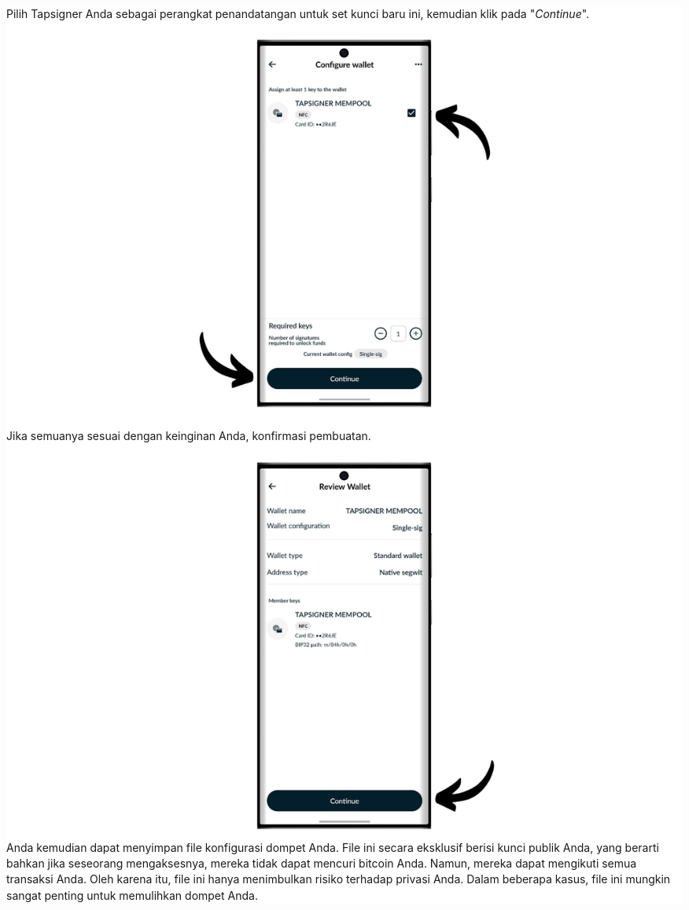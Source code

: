Pilih Tapsigner Anda sebagai perangkat penandatangan untuk set kunci baru ini, kemudian klik pada "*Continue*".

![TAPSIGNER NUNCHUK](assets/notext/26.webp)

Jika semuanya sesuai dengan keinginan Anda, konfirmasi pembuatan.

![TAPSIGNER NUNCHUK](assets/notext/27.webp)
Anda kemudian dapat menyimpan file konfigurasi dompet Anda. File ini secara eksklusif berisi kunci publik Anda, yang berarti bahkan jika seseorang mengaksesnya, mereka tidak dapat mencuri bitcoin Anda. Namun, mereka dapat mengikuti semua transaksi Anda. Oleh karena itu, file ini hanya menimbulkan risiko terhadap privasi Anda. Dalam beberapa kasus, file ini mungkin sangat penting untuk memulihkan dompet Anda.